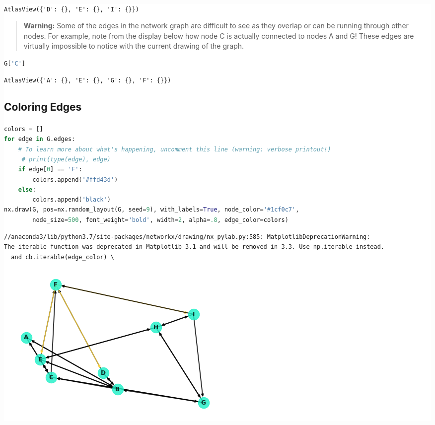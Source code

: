 


    AtlasView({'D': {}, 'E': {}, 'I': {}})



> **Warning:** Some of the edges in the network graph are difficult to see as they overlap or can be running through other nodes. For example, note from the display below how node C is actually connected to nodes A and G! These edges are virtually impossible to notice with the current drawing of the graph.


```python
G['C']
```




    AtlasView({'A': {}, 'E': {}, 'G': {}, 'F': {}})



## Coloring Edges


```python
colors = []
for edge in G.edges:
    # To learn more about what's happening, uncomment this line (warning: verbose printout!)
     # print(type(edge), edge) 
    if edge[0] == 'F':
        colors.append('#ffd43d')
    else:
        colors.append('black')
nx.draw(G, pos=nx.random_layout(G, seed=9), with_labels=True, node_color='#1cf0c7',
        node_size=500, font_weight='bold', width=2, alpha=.8, edge_color=colors)
```

    //anaconda3/lib/python3.7/site-packages/networkx/drawing/nx_pylab.py:585: MatplotlibDeprecationWarning: 
    The iterable function was deprecated in Matplotlib 3.1 and will be removed in 3.3. Use np.iterable instead.
      and cb.iterable(edge_color) \



![png](index_files/index_25_1.png)
